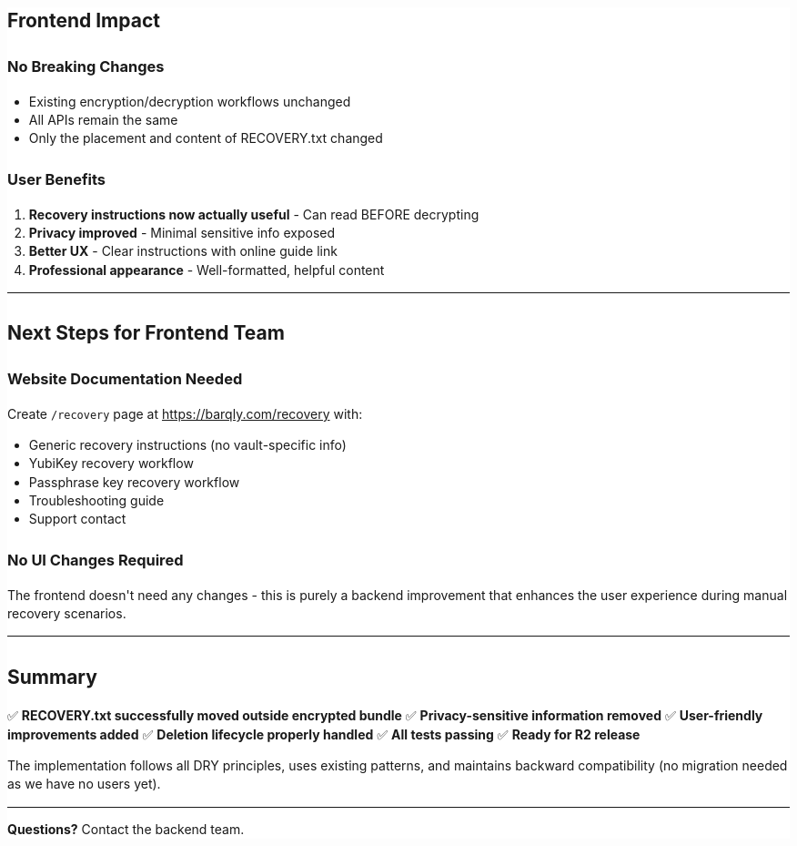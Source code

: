 
## Frontend Impact

### No Breaking Changes
- Existing encryption/decryption workflows unchanged
- All APIs remain the same
- Only the placement and content of RECOVERY.txt changed

### User Benefits
1. **Recovery instructions now actually useful** - Can read BEFORE decrypting
2. **Privacy improved** - Minimal sensitive info exposed
3. **Better UX** - Clear instructions with online guide link
4. **Professional appearance** - Well-formatted, helpful content

---

## Next Steps for Frontend Team

### Website Documentation Needed
Create `/recovery` page at https://barqly.com/recovery with:
- Generic recovery instructions (no vault-specific info)
- YubiKey recovery workflow
- Passphrase key recovery workflow
- Troubleshooting guide
- Support contact

### No UI Changes Required
The frontend doesn't need any changes - this is purely a backend improvement that enhances the user experience during manual recovery scenarios.

---

## Summary

✅ **RECOVERY.txt successfully moved outside encrypted bundle**
✅ **Privacy-sensitive information removed**
✅ **User-friendly improvements added**
✅ **Deletion lifecycle properly handled**
✅ **All tests passing**
✅ **Ready for R2 release**

The implementation follows all DRY principles, uses existing patterns, and maintains backward compatibility (no migration needed as we have no users yet).

---

**Questions?** Contact the backend team.